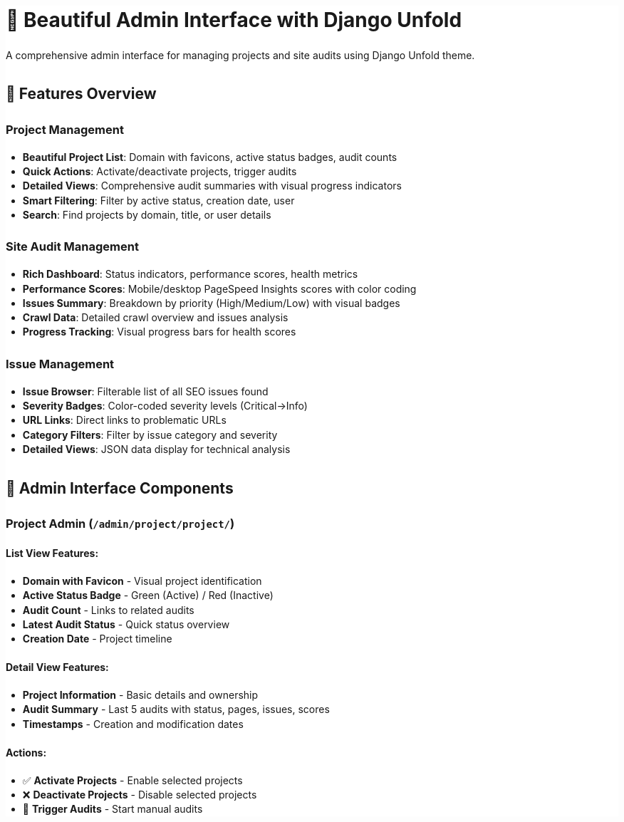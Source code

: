 # 🎨 Beautiful Admin Interface with Django Unfold

A comprehensive admin interface for managing projects and site audits using Django Unfold theme.

## 🚀 Features Overview

### **Project Management**
- **Beautiful Project List**: Domain with favicons, active status badges, audit counts
- **Quick Actions**: Activate/deactivate projects, trigger audits
- **Detailed Views**: Comprehensive audit summaries with visual progress indicators
- **Smart Filtering**: Filter by active status, creation date, user
- **Search**: Find projects by domain, title, or user details

### **Site Audit Management**
- **Rich Dashboard**: Status indicators, performance scores, health metrics
- **Performance Scores**: Mobile/desktop PageSpeed Insights scores with color coding
- **Issues Summary**: Breakdown by priority (High/Medium/Low) with visual badges
- **Crawl Data**: Detailed crawl overview and issues analysis
- **Progress Tracking**: Visual progress bars for health scores

### **Issue Management**
- **Issue Browser**: Filterable list of all SEO issues found
- **Severity Badges**: Color-coded severity levels (Critical→Info)
- **URL Links**: Direct links to problematic URLs
- **Category Filters**: Filter by issue category and severity
- **Detailed Views**: JSON data display for technical analysis

## 📱 Admin Interface Components

### **Project Admin (`/admin/project/project/`)**

#### List View Features:
- **Domain with Favicon** - Visual project identification
- **Active Status Badge** - Green (Active) / Red (Inactive)
- **Audit Count** - Links to related audits
- **Latest Audit Status** - Quick status overview
- **Creation Date** - Project timeline

#### Detail View Features:
- **Project Information** - Basic details and ownership
- **Audit Summary** - Last 5 audits with status, pages, issues, scores
- **Timestamps** - Creation and modification dates

#### Actions:
- ✅ **Activate Projects** - Enable selected projects
- ❌ **Deactivate Projects** - Disable selected projects  
- 🔄 **Trigger Audits** - Start manual audits
